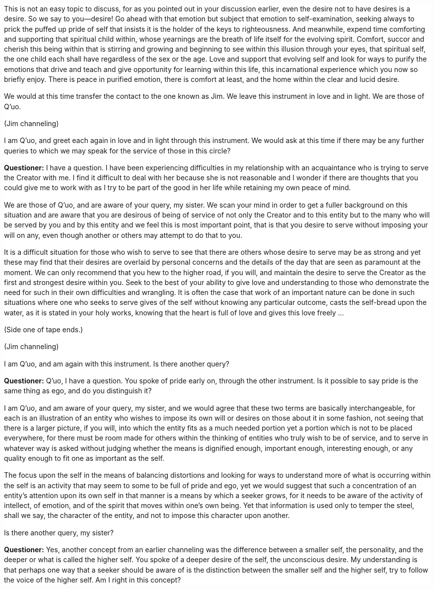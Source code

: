 <p>This is not an easy topic to discuss, for as you pointed out in your discussion earlier, even the desire not to have desires is a desire. So we say to you—desire! Go ahead with that emotion but subject that emotion to self-examination, seeking always to prick the puffed up pride of self that insists it is the holder of the keys to righteousness. And meanwhile, expend time comforting and supporting that spiritual child within, whose yearnings are the breath of life itself for the evolving spirit. Comfort, succor and cherish this being within that is stirring and growing and beginning to see within this illusion through your eyes, that spiritual self, the one child each shall have regardless of the sex or the age. Love and support that evolving self and look for ways to purify the emotions that drive and teach and give opportunity for learning within this life, this incarnational experience which you now so briefly enjoy. There is peace in purified emotion, there is comfort at least, and the home within the clear and lucid desire.</p>
<p>We would at this time transfer the contact to the one known as Jim. We leave this instrument in love and in light. We are those of Q’uo.</p>
<p class="channel-type">(Jim channeling)</p>
<p>I am Q’uo, and greet each again in love and in light through this instrument. We would ask at this time if there may be any further queries to which we may speak for the service of those in this circle?</p>
<p><strong>Questioner:</strong> I have a question. I have been experiencing difficulties in my relationship with an acquaintance who is trying to serve the Creator with me. I find it difficult to deal with her because she is not reasonable and I wonder if there are thoughts that you could give me to work with as I try to be part of the good in her life while retaining my own peace of mind.</p>
<p>We are those of Q’uo, and are aware of your query, my sister. We scan your mind in order to get a fuller background on this situation and are aware that you are desirous of being of service of not only the Creator and to this entity but to the many who will be served by you and by this entity and we feel this is most important point, that is that you desire to serve without imposing your will on any, even though another or others may attempt to do that to you.</p>
<p>It is a difficult situation for those who wish to serve to see that there are others whose desire to serve may be as strong and yet these may find that their desires are overlaid by personal concerns and the details of the day that are seen as paramount at the moment. We can only recommend that you hew to the higher road, if you will, and maintain the desire to serve the Creator as the first and strongest desire within you. Seek to the best of your ability to give love and understanding to those who demonstrate the need for such in their own difficulties and wrangling. It is often the case that work of an important nature can be done in such situations where one who seeks to serve gives of the self without knowing any particular outcome, casts the self-bread upon the water, as it is stated in your holy works, knowing that the heart is full of love and gives this love freely …</p>
<p class="comment">(Side one of tape ends.)</p>
<p class="channel-type">(Jim channeling)</p>
<p>I am Q’uo, and am again with this instrument. Is there another query?</p>
<p><strong>Questioner:</strong> Q’uo, I have a question. You spoke of pride early on, through the other instrument. Is it possible to say pride is the same thing as ego, and do you distinguish it?</p>
<p>I am Q’uo, and am aware of your query, my sister, and we would agree that these two terms are basically interchangeable, for each is an illustration of an entity who wishes to impose its own will or desires on those about it in some fashion, not seeing that there is a larger picture, if you will, into which the entity fits as a much needed portion yet a portion which is not to be placed everywhere, for there must be room made for others within the thinking of entities who truly wish to be of service, and to serve in whatever way is asked without judging whether the means is dignified enough, important enough, interesting enough, or any quality enough to fit one as important as the self.</p>
<p>The focus upon the self in the means of balancing distortions and looking for ways to understand more of what is occurring within the self is an activity that may seem to some to be full of pride and ego, yet we would suggest that such a concentration of an entity’s attention upon its own self in that manner is a means by which a seeker grows, for it needs to be aware of the activity of intellect, of emotion, and of the spirit that moves within one’s own being. Yet that information is used only to temper the steel, shall we say, the character of the entity, and not to impose this character upon another.</p>
<p>Is there another query, my sister?</p>
<p><strong>Questioner:</strong> Yes, another concept from an earlier channeling was the difference between a smaller self, the personality, and the deeper or what is called the higher self. You spoke of a deeper desire of the self, the unconscious desire. My understanding is that perhaps one way that a seeker should be aware of is the distinction between the smaller self and the higher self, try to follow the voice of the higher self. Am I right in this concept?</p>